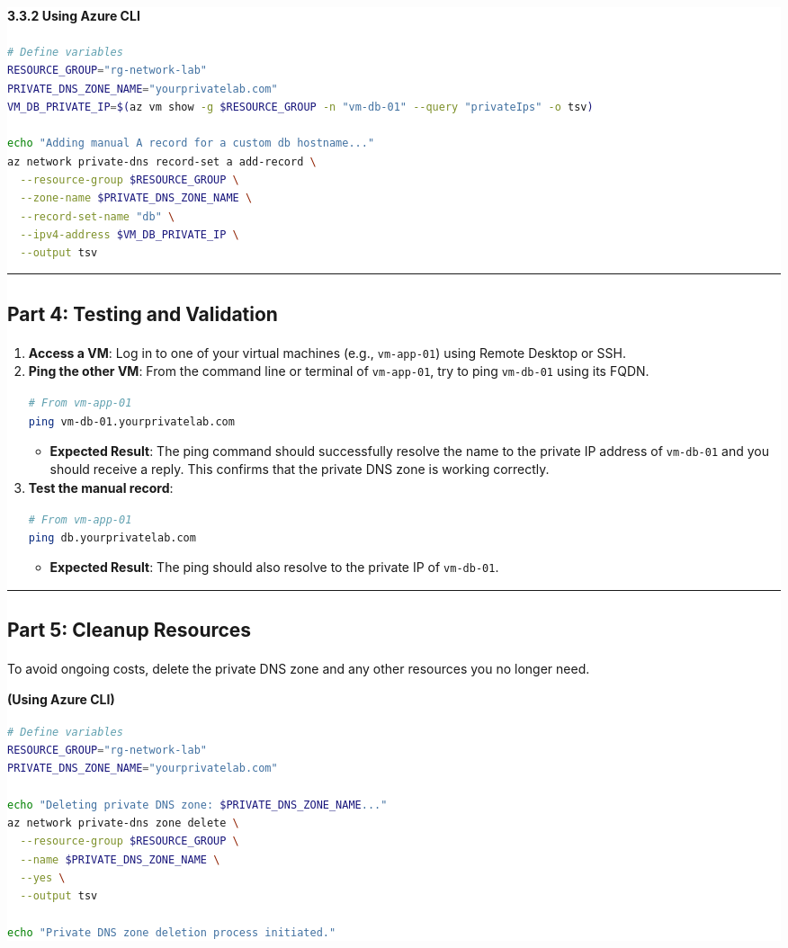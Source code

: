 #### 3.3.2 Using Azure CLI

```bash
# Define variables
RESOURCE_GROUP="rg-network-lab"
PRIVATE_DNS_ZONE_NAME="yourprivatelab.com"
VM_DB_PRIVATE_IP=$(az vm show -g $RESOURCE_GROUP -n "vm-db-01" --query "privateIps" -o tsv)

echo "Adding manual A record for a custom db hostname..."
az network private-dns record-set a add-record \
  --resource-group $RESOURCE_GROUP \
  --zone-name $PRIVATE_DNS_ZONE_NAME \
  --record-set-name "db" \
  --ipv4-address $VM_DB_PRIVATE_IP \
  --output tsv
```

-----

## Part 4: Testing and Validation

1.  **Access a VM**: Log in to one of your virtual machines (e.g., `vm-app-01`) using Remote Desktop or SSH.
2.  **Ping the other VM**: From the command line or terminal of `vm-app-01`, try to ping `vm-db-01` using its FQDN.
    ```bash
    # From vm-app-01
    ping vm-db-01.yourprivatelab.com
    ```
      * **Expected Result**: The ping command should successfully resolve the name to the private IP address of `vm-db-01` and you should receive a reply. This confirms that the private DNS zone is working correctly.
3.  **Test the manual record**:
    ```bash
    # From vm-app-01
    ping db.yourprivatelab.com
    ```
      * **Expected Result**: The ping should also resolve to the private IP of `vm-db-01`.

-----

## Part 5: Cleanup Resources

To avoid ongoing costs, delete the private DNS zone and any other resources you no longer need.

**(Using Azure CLI)**

```bash
# Define variables
RESOURCE_GROUP="rg-network-lab"
PRIVATE_DNS_ZONE_NAME="yourprivatelab.com"

echo "Deleting private DNS zone: $PRIVATE_DNS_ZONE_NAME..."
az network private-dns zone delete \
  --resource-group $RESOURCE_GROUP \
  --name $PRIVATE_DNS_ZONE_NAME \
  --yes \
  --output tsv

echo "Private DNS zone deletion process initiated."
```
